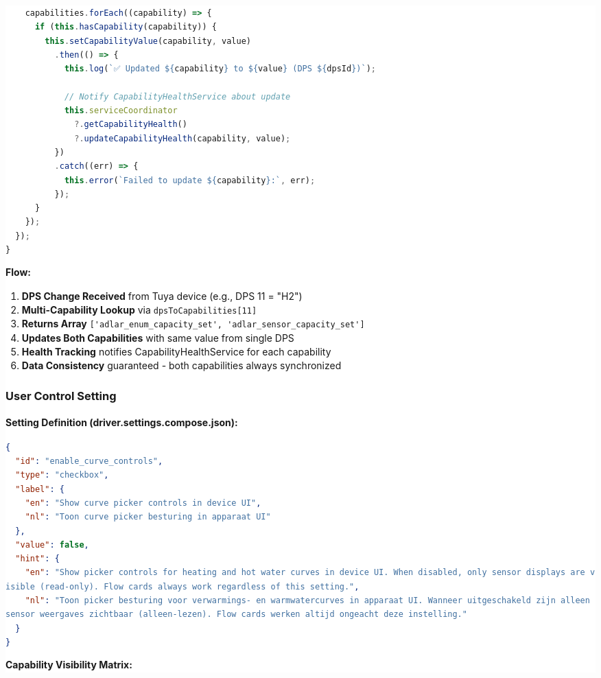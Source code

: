```typescript
    capabilities.forEach((capability) => {
      if (this.hasCapability(capability)) {
        this.setCapabilityValue(capability, value)
          .then(() => {
            this.log(`✅ Updated ${capability} to ${value} (DPS ${dpsId})`);

            // Notify CapabilityHealthService about update
            this.serviceCoordinator
              ?.getCapabilityHealth()
              ?.updateCapabilityHealth(capability, value);
          })
          .catch((err) => {
            this.error(`Failed to update ${capability}:`, err);
          });
      }
    });
  });
}
```

**Flow:**

1. **DPS Change Received** from Tuya device (e.g., DPS 11 = "H2")
2. **Multi-Capability Lookup** via `dpsToCapabilities[11]`
3. **Returns Array** `['adlar_enum_capacity_set', 'adlar_sensor_capacity_set']`
4. **Updates Both Capabilities** with same value from single DPS
5. **Health Tracking** notifies CapabilityHealthService for each capability
6. **Data Consistency** guaranteed - both capabilities always synchronized

### User Control Setting

**Setting Definition (driver.settings.compose.json):**

```json
{
  "id": "enable_curve_controls",
  "type": "checkbox",
  "label": {
    "en": "Show curve picker controls in device UI",
    "nl": "Toon curve picker besturing in apparaat UI"
  },
  "value": false,
  "hint": {
    "en": "Show picker controls for heating and hot water curves in device UI. When disabled, only sensor displays are visible (read-only). Flow cards always work regardless of this setting.",
    "nl": "Toon picker besturing voor verwarmings- en warmwatercurves in apparaat UI. Wanneer uitgeschakeld zijn alleen sensor weergaves zichtbaar (alleen-lezen). Flow cards werken altijd ongeacht deze instelling."
  }
}
```

**Capability Visibility Matrix:**
